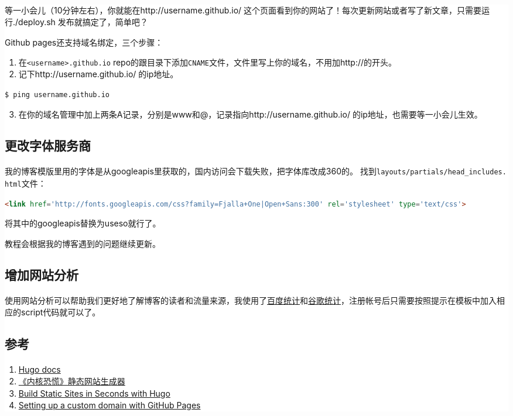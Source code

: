 等一小会儿（10分钟左右），你就能在http://username.github.io/ 这个页面看到你的网站了！每次更新网站或者写了新文章，只需要运行./deploy.sh 发布就搞定了，简单吧？

Github pages还支持域名绑定，三个步骤：

1. 在``<username>.github.io`` repo的跟目录下添加``CNAME``文件，文件里写上你的域名，不用加http://的开头。
2. 记下http://username.github.io/ 的ip地址。
```
$ ping username.github.io
```
3. 在你的域名管理中加上两条A记录，分别是www和@，记录指向http://username.github.io/ 的ip地址，也需要等一小会儿生效。

## 更改字体服务商

我的博客模版里用的字体是从googleapis里获取的，国内访问会下载失败，把字体库改成360的。
找到``layouts/partials/head_includes.html``文件：

```html
<link href='http://fonts.googleapis.com/css?family=Fjalla+One|Open+Sans:300' rel='stylesheet' type='text/css'>
```

将其中的googleapis替换为useso就行了。

教程会根据我的博客遇到的问题继续更新。

## 增加网站分析

使用网站分析可以帮助我们更好地了解博客的读者和流量来源，我使用了[百度统计](http://tongji.baidu.com)和[谷歌统计](http://www.google.cn/webmasters/)，注册帐号后只需要按照提示在模板中加入相应的script代码就可以了。

## 参考
1. [Hugo docs](http://gohugo.io/overview/introduction/)
2. [《内核恐慌》静态网站生成器](http://ipn.li/kernelpanic/3/) 
3. [Build Static Sites in Seconds with Hugo](https://www.udemy.com/build-static-sites-in-seconds-with-hugo/)
4. [Setting up a custom domain with GitHub Pages](https://help.github.com/articles/setting-up-a-custom-domain-with-github-pages/)